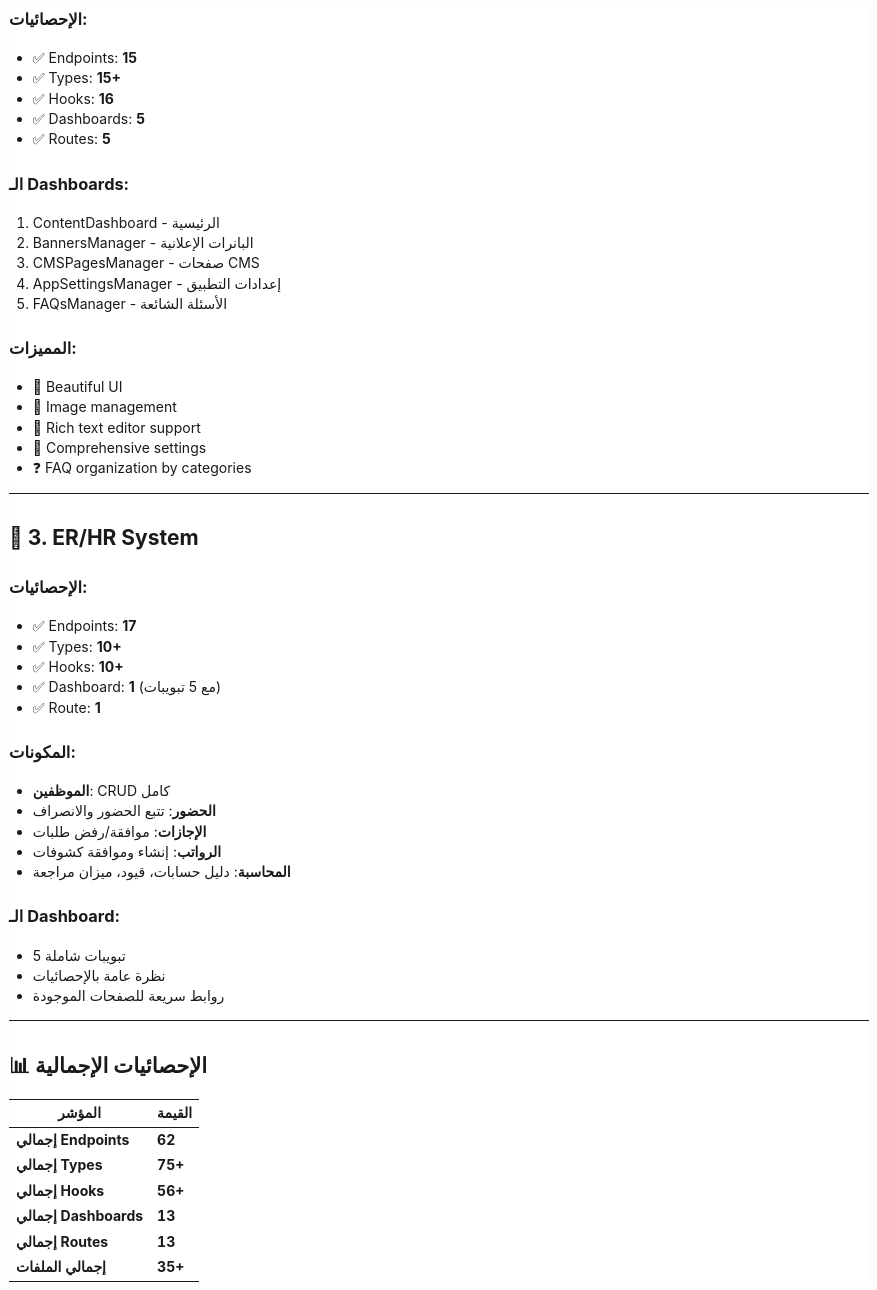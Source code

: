 ### الإحصائيات:
- ✅ Endpoints: **15**
- ✅ Types: **15+**
- ✅ Hooks: **16**
- ✅ Dashboards: **5**
- ✅ Routes: **5**

### الـ Dashboards:
1. ContentDashboard - الرئيسية
2. BannersManager - البانرات الإعلانية
3. CMSPagesManager - صفحات CMS
4. AppSettingsManager - إعدادات التطبيق
5. FAQsManager - الأسئلة الشائعة

### المميزات:
- 🎨 Beautiful UI
- 📸 Image management
- 📝 Rich text editor support
- 🔧 Comprehensive settings
- ❓ FAQ organization by categories

---

## 👥 3. ER/HR System

### الإحصائيات:
- ✅ Endpoints: **17**
- ✅ Types: **10+**
- ✅ Hooks: **10+**
- ✅ Dashboard: **1** (مع 5 تبويبات)
- ✅ Route: **1**

### المكونات:
- **الموظفين**: CRUD كامل
- **الحضور**: تتبع الحضور والانصراف
- **الإجازات**: موافقة/رفض طلبات
- **الرواتب**: إنشاء وموافقة كشوفات
- **المحاسبة**: دليل حسابات، قيود، ميزان مراجعة

### الـ Dashboard:
- 5 تبويبات شاملة
- نظرة عامة بالإحصائيات
- روابط سريعة للصفحات الموجودة

---

## 📊 الإحصائيات الإجمالية

| المؤشر | القيمة |
|--------|--------|
| **إجمالي Endpoints** | **62** |
| **إجمالي Types** | **75+** |
| **إجمالي Hooks** | **56+** |
| **إجمالي Dashboards** | **13** |
| **إجمالي Routes** | **13** |
| **إجمالي الملفات** | **35+** |